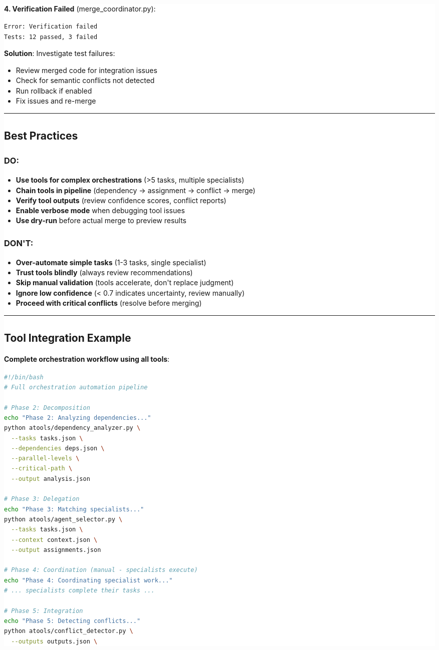 
**4. Verification Failed** (merge_coordinator.py):
```
Error: Verification failed
Tests: 12 passed, 3 failed
```

**Solution**: Investigate test failures:
- Review merged code for integration issues
- Check for semantic conflicts not detected
- Run rollback if enabled
- Fix issues and re-merge

---

## Best Practices

### DO:
- **Use tools for complex orchestrations** (>5 tasks, multiple specialists)
- **Chain tools in pipeline** (dependency → assignment → conflict → merge)
- **Verify tool outputs** (review confidence scores, conflict reports)
- **Enable verbose mode** when debugging tool issues
- **Use dry-run** before actual merge to preview results

### DON'T:
- **Over-automate simple tasks** (1-3 tasks, single specialist)
- **Trust tools blindly** (always review recommendations)
- **Skip manual validation** (tools accelerate, don't replace judgment)
- **Ignore low confidence** (< 0.7 indicates uncertainty, review manually)
- **Proceed with critical conflicts** (resolve before merging)

---

## Tool Integration Example

**Complete orchestration workflow using all tools**:

```bash
#!/bin/bash
# Full orchestration automation pipeline

# Phase 2: Decomposition
echo "Phase 2: Analyzing dependencies..."
python atools/dependency_analyzer.py \
  --tasks tasks.json \
  --dependencies deps.json \
  --parallel-levels \
  --critical-path \
  --output analysis.json

# Phase 3: Delegation
echo "Phase 3: Matching specialists..."
python atools/agent_selector.py \
  --tasks tasks.json \
  --context context.json \
  --output assignments.json

# Phase 4: Coordination (manual - specialists execute)
echo "Phase 4: Coordinating specialist work..."
# ... specialists complete their tasks ...

# Phase 5: Integration
echo "Phase 5: Detecting conflicts..."
python atools/conflict_detector.py \
  --outputs outputs.json \
```